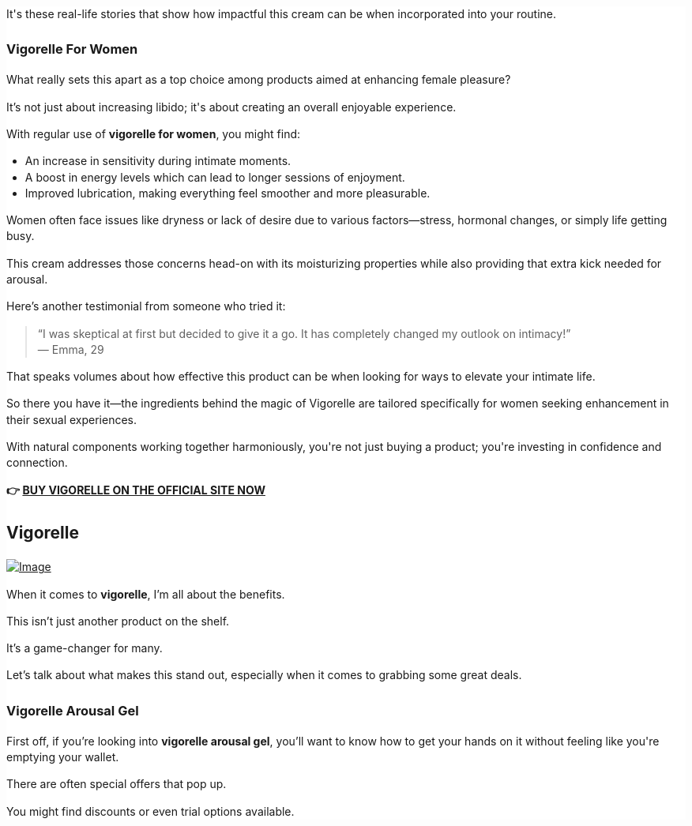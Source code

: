 It's these real-life stories that show how impactful this cream can be when incorporated into your routine. 

### Vigorelle For Women

What really sets this apart as a top choice among products aimed at enhancing female pleasure? 

It’s not just about increasing libido; it's about creating an overall enjoyable experience. 

With regular use of **vigorelle for women**, you might find:

- An increase in sensitivity during intimate moments.
- A boost in energy levels which can lead to longer sessions of enjoyment.
- Improved lubrication, making everything feel smoother and more pleasurable.

Women often face issues like dryness or lack of desire due to various factors—stress, hormonal changes, or simply life getting busy. 

This cream addresses those concerns head-on with its moisturizing properties while also providing that extra kick needed for arousal. 

Here’s another testimonial from someone who tried it:

> “I was skeptical at first but decided to give it a go. It has completely changed my outlook on intimacy!”  
> — Emma, 29

That speaks volumes about how effective this product can be when looking for ways to elevate your intimate life.

So there you have it—the ingredients behind the magic of Vigorelle are tailored specifically for women seeking enhancement in their sexual experiences. 

With natural components working together harmoniously, you're not just buying a product; you're investing in confidence and connection.



**👉 [BUY VIGORELLE ON THE OFFICIAL SITE NOW](https://gchaffi.com/4hOAbsZB)**

## Vigorelle

[![Image](https://www2.sellhealth.com/2/vigorellehpa2.gif)](https://gchaffi.com/4hOAbsZB)

When it comes to **vigorelle**, I’m all about the benefits.

This isn’t just another product on the shelf.

It’s a game-changer for many.

Let’s talk about what makes this stand out, especially when it comes to grabbing some great deals.

### Vigorelle Arousal Gel

First off, if you’re looking into **vigorelle arousal gel**, you’ll want to know how to get your hands on it without feeling like you're emptying your wallet. 

There are often special offers that pop up. 

You might find discounts or even trial options available. 
